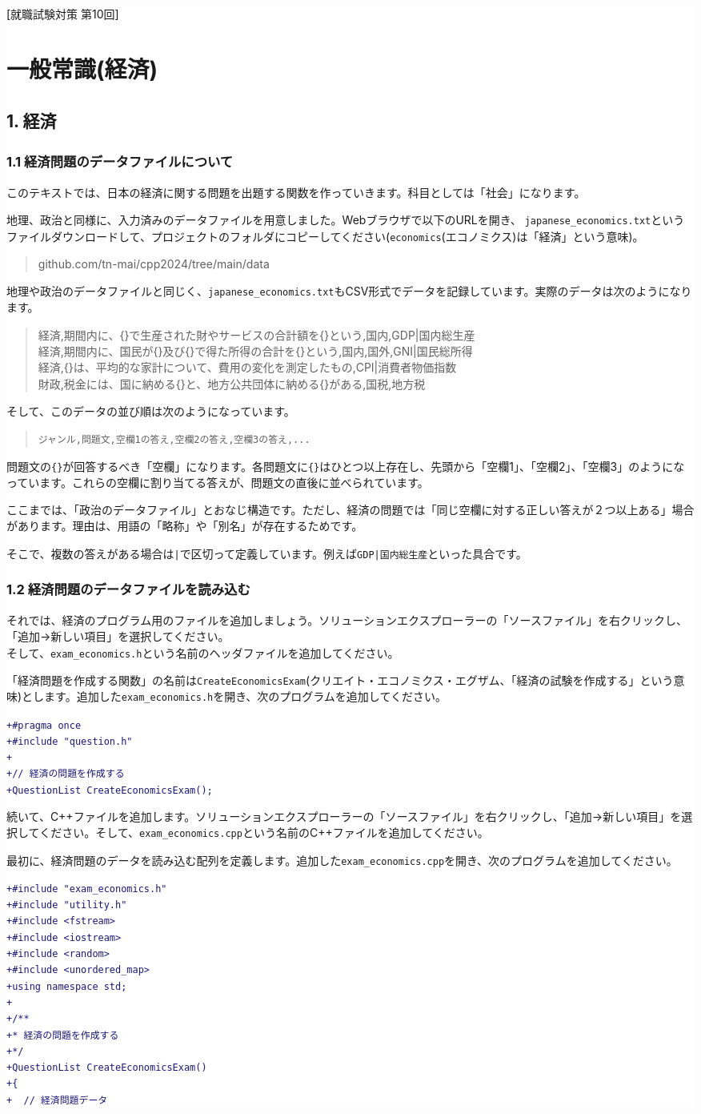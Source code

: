 [就職試験対策 第10回]

# 一般常識(経済)

## 1. 経済

### 1.1 経済問題のデータファイルについて

このテキストでは、日本の経済に関する問題を出題する関数を作っていきます。科目としては「社会」になります。

地理、政治と同様に、入力済みのデータファイルを用意しました。Webブラウザで以下のURLを開き、
`japanese_economics.txt`というファイルダウンロードして、プロジェクトのフォルダにコピーしてください(`economics`(エコノミクス)は「経済」という意味)。

>github.com/tn-mai/cpp2024/tree/main/data

地理や政治のデータファイルと同じく、`japanese_economics.txt`もCSV形式でデータを記録しています。実際のデータは次のようになります。

>経済,期間内に、{}で生産された財やサービスの合計額を{}という,国内,GDP|国内総生産<br>
>経済,期間内に、国民が{}及び{}で得た所得の合計を{}という,国内,国外,GNI|国民総所得<br>
>経済,{}は、平均的な家計について、費用の変化を測定したもの,CPI|消費者物価指数<br>
>財政,税金には、国に納める{}と、地方公共団体に納める{}がある,国税,地方税

そして、このデータの並び順は次のようになっています。

>`ジャンル,問題文,空欄1の答え,空欄2の答え,空欄3の答え,...`

問題文の`{}`が回答するべき「空欄」になります。各問題文に`{}`はひとつ以上存在し、先頭から「空欄1」、「空欄2」、「空欄3」のようになっています。これらの空欄に割り当てる答えが、問題文の直後に並べられています。

ここまでは、「政治のデータファイル」とおなじ構造です。ただし、経済の問題では「同じ空欄に対する正しい答えが２つ以上ある」場合があります。理由は、用語の「略称」や「別名」が存在するためです。

そこで、複数の答えがある場合は`|`で区切って定義しています。例えば`GDP|国内総生産`といった具合です。

### 1.2 経済問題のデータファイルを読み込む

それでは、経済のプログラム用のファイルを追加しましょう。ソリューションエクスプローラーの「ソースファイル」を右クリックし、「追加→新しい項目」を選択してください。<br>
そして、`exam_economics.h`という名前のヘッダファイルを追加してください。

「経済問題を作成する関数」の名前は`CreateEconomicsExam`(クリエイト・エコノミクス・エグザム、「経済の試験を作成する」という意味)とします。追加した`exam_economics.h`を開き、次のプログラムを追加してください。

```diff
+#pragma once
+#include "question.h"
+
+// 経済の問題を作成する
+QuestionList CreateEconomicsExam();
```

続いて、C++ファイルを追加します。ソリューションエクスプローラーの「ソースファイル」を右クリックし、「追加→新しい項目」を選択してください。そして、`exam_economics.cpp`という名前のC++ファイルを追加してください。

最初に、経済問題のデータを読み込む配列を定義します。追加した`exam_economics.cpp`を開き、次のプログラムを追加してください。

```diff
+#include "exam_economics.h"
+#include "utility.h"
+#include <fstream>
+#include <iostream>
+#include <random>
+#include <unordered_map>
+using namespace std;
+
+/**
+* 経済の問題を作成する
+*/
+QuestionList CreateEconomicsExam()
+{
+  // 経済問題データ
```
